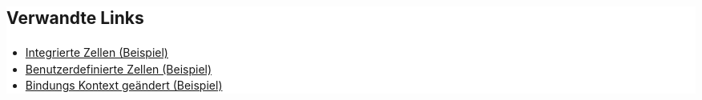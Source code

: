 ## <a name="related-links"></a>Verwandte Links

- [Integrierte Zellen (Beispiel)](https://docs.microsoft.com/samples/xamarin/xamarin-forms-samples/userinterface-listview-builtincells)
- [Benutzerdefinierte Zellen (Beispiel)](https://docs.microsoft.com/samples/xamarin/xamarin-forms-samples/userinterface-listview-customcells)
- [Bindungs Kontext geändert (Beispiel)](https://docs.microsoft.com/samples/xamarin/xamarin-forms-samples/userinterface-listview-bindingcontextchanged)
